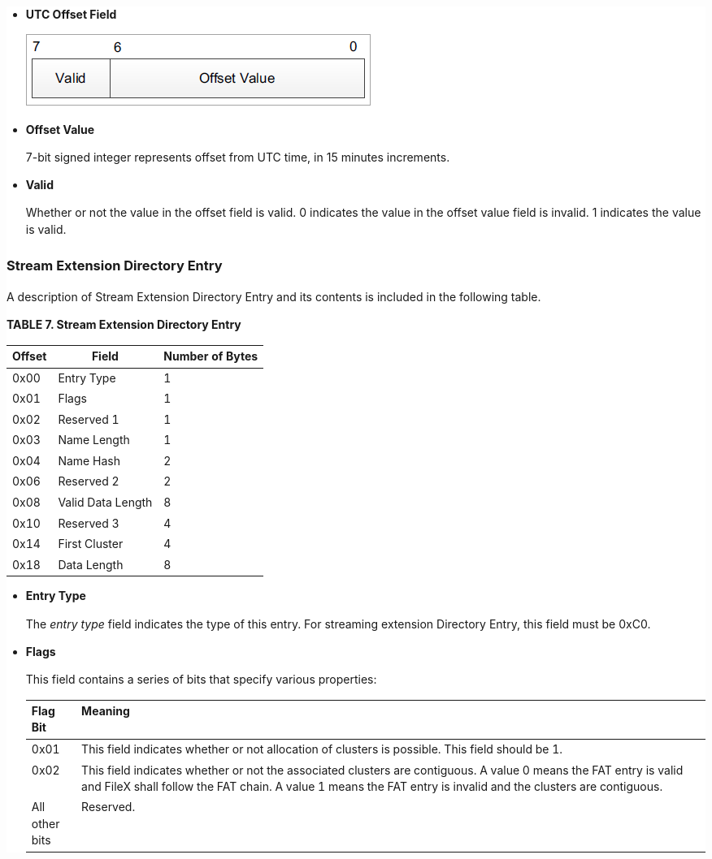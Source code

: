 - **UTC Offset Field**

     ![UTC Offset Field](./media/user-guide/utc-offset-field.png)

- **Offset Value**

    7-bit signed integer represents offset from UTC time, in 15 minutes increments.

- **Valid**

    Whether or not the value in the offset field is valid. 0 indicates the value in the offset value field is invalid. 1 indicates the value is valid.

### Stream Extension Directory Entry

A description of Stream Extension Directory Entry and its contents is included in the following table.

**TABLE 7. Stream Extension Directory Entry**

|Offset|Field| Number of Bytes|
|------------|-----------|-------|
|0x00|Entry Type|1|
|0x01|Flags|1|
|0x02|Reserved 1|1|
|0x03|Name Length|1|
|0x04|Name Hash|2|
|0x06|Reserved 2|2|
|0x08|Valid Data Length|8|
|0x10|Reserved 3|4|
|0x14|First Cluster|4|
|0x18|Data Length|8|

- **Entry Type**

    The *entry type* field indicates the type of this entry. For streaming extension Directory Entry, this field must be 0xC0.

- **Flags**

    This field contains a series of bits that specify various properties:
    
    |Flag Bit|Meaning    |
    |-----------------|-----------|
    |0x01            |This field indicates whether or not allocation of clusters is possible. This field should be 1.|
    |0x02            |This field indicates whether or not the associated clusters are contiguous. A value 0 means the FAT entry is valid and FileX shall follow the FAT chain. A value 1 means the FAT entry is invalid and the clusters are contiguous.|
    |All other bits    |Reserved.|
